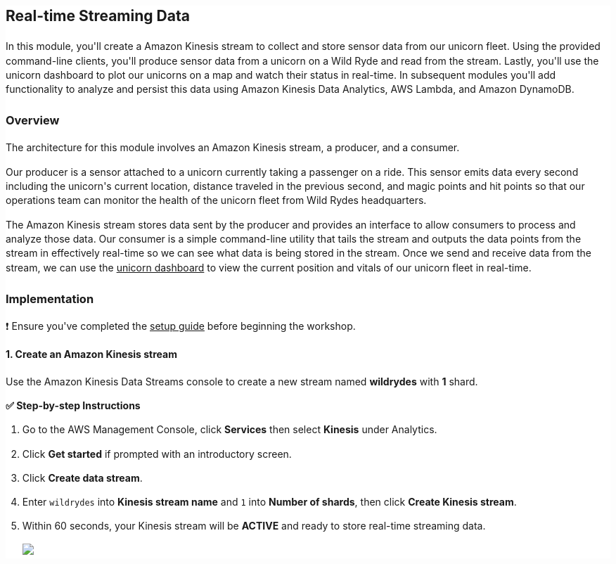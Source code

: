 ## Real-time Streaming Data

In this module, you'll create a Amazon Kinesis stream to collect and store
sensor data from our unicorn fleet. Using the provided command-line clients,
you'll produce sensor data from a unicorn on a Wild Ryde and read from the
stream.  Lastly, you'll use the unicorn dashboard to plot our unicorns on a map
and watch their status in real-time. In subsequent modules you'll add
functionality to analyze and persist this data using Amazon Kinesis Data
Analytics, AWS Lambda, and Amazon DynamoDB.

### Overview

The architecture for this module involves an Amazon Kinesis stream, a producer,
and a consumer.

Our producer is a sensor attached to a unicorn currently taking a passenger on a
ride. This sensor emits data every second including the unicorn's current
location, distance traveled in the previous second, and magic points and hit
points so that our operations team can monitor the health of the unicorn fleet
from Wild Rydes headquarters.

The Amazon Kinesis stream stores data sent by the producer and provides an
interface to allow consumers to process and analyze those data. Our consumer is
a simple command-line utility that tails the stream and outputs the data points
from the stream in effectively real-time so we can see what data is being stored
in the stream. Once we send and receive data from the stream, we can use the
[unicorn dashboard][dashboard] to view the current position and vitals of our
unicorn fleet in real-time.

### Implementation

:heavy_exclamation_mark: Ensure you've completed the [setup guide][setup] before beginning
the workshop.

#### 1. Create an Amazon Kinesis stream

Use the Amazon Kinesis Data Streams console to create a new stream named
**wildrydes** with **1** shard.

**:white_check_mark: Step-by-step Instructions**

1. Go to the AWS Management Console, click **Services** then select **Kinesis**
   under Analytics.

1. Click **Get started** if prompted with an introductory screen.

1. Click **Create data stream**.

1. Enter `wildrydes` into **Kinesis stream name** and `1` into **Number of
   shards**, then click **Create Kinesis stream**.

1. Within 60 seconds, your Kinesis stream will be **ACTIVE** and ready to store
   real-time streaming data.

    ![](./images/streaming-data-create-stream.png)


[dashboard]: https://dataprocessing.wildrydes.com/dashboard.html
[setup]: setup.html
[find-account-id]: https://docs.aws.amazon.com/IAM/latest/UserGuide/console_account-alias.html
[streaming-aggregation]: streaming-aggregation.html